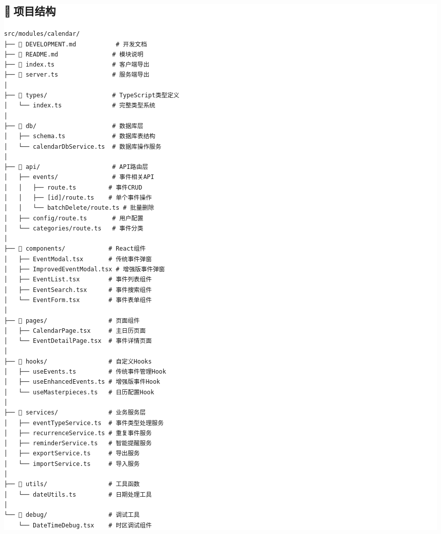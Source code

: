 ## 📁 项目结构

```
src/modules/calendar/
├── 📄 DEVELOPMENT.md           # 开发文档
├── 📄 README.md               # 模块说明
├── 📄 index.ts                # 客户端导出
├── 📄 server.ts               # 服务端导出
│
├── 📂 types/                  # TypeScript类型定义
│   └── index.ts              # 完整类型系统
│
├── 📂 db/                     # 数据库层
│   ├── schema.ts             # 数据库表结构
│   └── calendarDbService.ts  # 数据库操作服务
│
├── 📂 api/                    # API路由层
│   ├── events/               # 事件相关API
│   │   ├── route.ts         # 事件CRUD
│   │   ├── [id]/route.ts    # 单个事件操作
│   │   └── batchDelete/route.ts # 批量删除
│   ├── config/route.ts       # 用户配置
│   └── categories/route.ts   # 事件分类
│
├── 📂 components/            # React组件
│   ├── EventModal.tsx       # 传统事件弹窗
│   ├── ImprovedEventModal.tsx # 增强版事件弹窗
│   ├── EventList.tsx        # 事件列表组件
│   ├── EventSearch.tsx      # 事件搜索组件
│   └── EventForm.tsx        # 事件表单组件
│
├── 📂 pages/                 # 页面组件
│   ├── CalendarPage.tsx     # 主日历页面
│   └── EventDetailPage.tsx  # 事件详情页面
│
├── 📂 hooks/                 # 自定义Hooks
│   ├── useEvents.ts         # 传统事件管理Hook
│   ├── useEnhancedEvents.ts # 增强版事件Hook
│   └── useMasterpieces.ts   # 日历配置Hook
│
├── 📂 services/              # 业务服务层
│   ├── eventTypeService.ts  # 事件类型处理服务
│   ├── recurrenceService.ts # 重复事件服务
│   ├── reminderService.ts   # 智能提醒服务
│   ├── exportService.ts     # 导出服务
│   └── importService.ts     # 导入服务
│
├── 📂 utils/                 # 工具函数
│   └── dateUtils.ts         # 日期处理工具
│
└── 📂 debug/                 # 调试工具
    └── DateTimeDebug.tsx    # 时区调试组件
```
